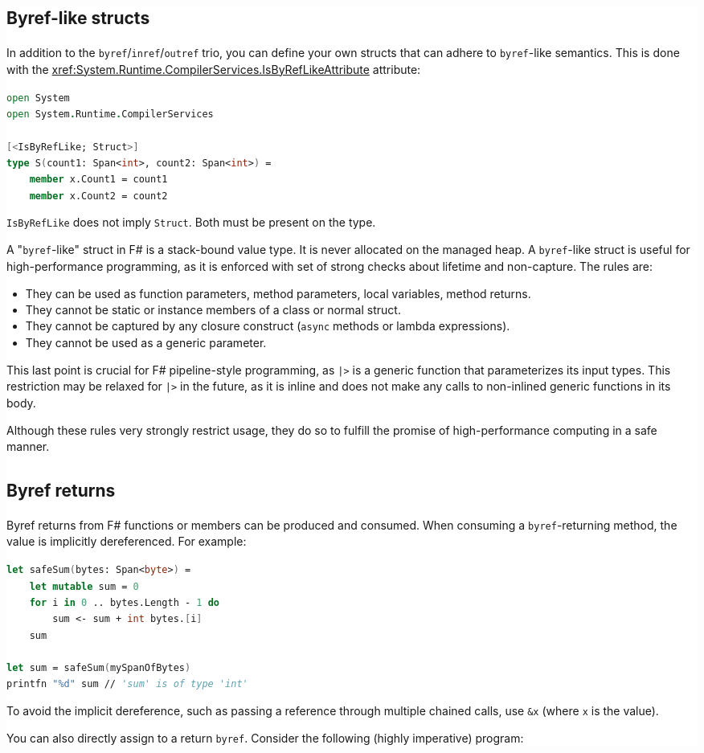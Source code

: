 ## Byref-like structs

In addition to the `byref`/`inref`/`outref` trio, you can define your own structs that can adhere to `byref`-like semantics. This is done with the <xref:System.Runtime.CompilerServices.IsByRefLikeAttribute> attribute:

```fsharp
open System
open System.Runtime.CompilerServices

[<IsByRefLike; Struct>]
type S(count1: Span<int>, count2: Span<int>) =
    member x.Count1 = count1
    member x.Count2 = count2
```

`IsByRefLike` does not imply `Struct`. Both must be present on the type.

A "`byref`-like" struct in F# is a stack-bound value type. It is never allocated on the managed heap. A `byref`-like struct is useful for high-performance programming, as it is enforced with set of strong checks about lifetime and non-capture. The rules are:

* They can be used as function parameters, method parameters, local variables, method returns.
* They cannot be static or instance members of a class or normal struct.
* They cannot be captured by any closure construct (`async` methods or lambda expressions).
* They cannot be used as a generic parameter.

This last point is crucial for F# pipeline-style programming, as `|>` is a generic function that parameterizes its input types. This restriction may be relaxed for `|>` in the future, as it is inline and does not make any calls to non-inlined generic functions in its body.

Although these rules very strongly restrict usage, they do so to fulfill the promise of high-performance computing in a safe manner.

## Byref returns

Byref returns from F# functions or members can be produced and consumed. When consuming a `byref`-returning method, the value is implicitly dereferenced. For example:

```fsharp
let safeSum(bytes: Span<byte>) =
    let mutable sum = 0
    for i in 0 .. bytes.Length - 1 do
        sum <- sum + int bytes.[i]
    sum

let sum = safeSum(mySpanOfBytes)
printfn "%d" sum // 'sum' is of type 'int'
```

To avoid the implicit dereference, such as passing a reference through multiple chained calls, use `&x` (where `x` is the value).

You can also directly assign to a return `byref`. Consider the following (highly imperative) program:
